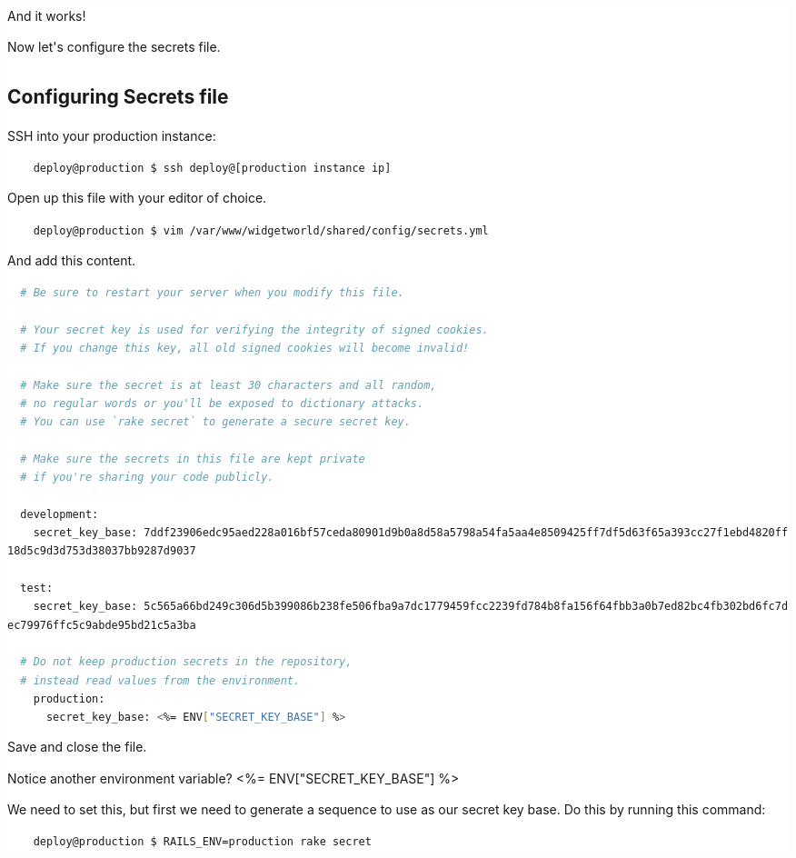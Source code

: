 And it works!

Now let's configure the secrets file.

## Configuring Secrets file

SSH into your production instance:
```bash
    deploy@production $ ssh deploy@[production instance ip]
```

Open up this file with your editor of choice.

```bash
    deploy@production $ vim /var/www/widgetworld/shared/config/secrets.yml
```

And add this content.

```bash
  # Be sure to restart your server when you modify this file.

  # Your secret key is used for verifying the integrity of signed cookies.
  # If you change this key, all old signed cookies will become invalid!

  # Make sure the secret is at least 30 characters and all random,
  # no regular words or you'll be exposed to dictionary attacks.
  # You can use `rake secret` to generate a secure secret key.

  # Make sure the secrets in this file are kept private
  # if you're sharing your code publicly.

  development:
    secret_key_base: 7ddf23906edc95aed228a016bf57ceda80901d9b0a8d58a5798a54fa5aa4e8509425ff7df5d63f65a393cc27f1ebd4820ff18d5c9d3d753d38037bb9287d9037

  test:
    secret_key_base: 5c565a66bd249c306d5b399086b238fe506fba9a7dc1779459fcc2239fd784b8fa156f64fbb3a0b7ed82bc4fb302bd6fc7dec79976ffc5c9abde95bd21c5a3ba

  # Do not keep production secrets in the repository,
  # instead read values from the environment.
    production:
      secret_key_base: <%= ENV["SECRET_KEY_BASE"] %>
```

Save and close the file.

Notice another environment variable?  <%= ENV["SECRET_KEY_BASE"] %>

We need to set this, but first we need to generate a sequence to use as our secret key base. Do this by running this command:

```bash
    deploy@production $ RAILS_ENV=production rake secret
```
